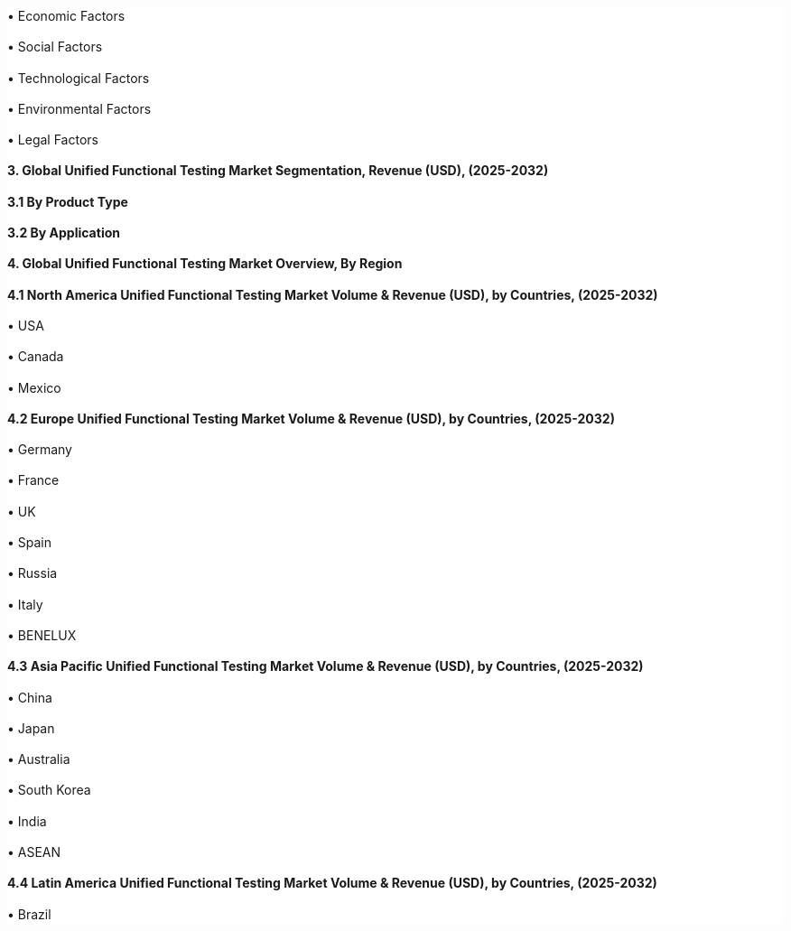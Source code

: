 • Economic Factors

• Social Factors

• Technological Factors

• Environmental Factors

• Legal Factors

<strong>3. Global Unified Functional Testing Market Segmentation, Revenue (USD), (2025-2032)</strong>

<strong>3.1 By Product Type</strong>

<strong>3.2 By Application</strong>

<strong>4. Global Unified Functional Testing Market Overview, By Region</strong>

<strong>4.1 North America Unified Functional Testing Market Volume &amp; Revenue (USD), by Countries, (2025-2032)</strong>

• USA

• Canada

• Mexico

<strong>4.2 Europe Unified Functional Testing Market Volume &amp; Revenue (USD), by Countries, (2025-2032)</strong>

• Germany

• France

• UK

• Spain

• Russia

• Italy

• BENELUX

<strong>4.3 Asia Pacific Unified Functional Testing Market Volume &amp; Revenue (USD), by Countries, (2025-2032)</strong>

• China

• Japan

• Australia

• South Korea

• India

• ASEAN

<strong>4.4 Latin America Unified Functional Testing Market Volume &amp; Revenue (USD), by Countries, (2025-2032)</strong>

• Brazil
